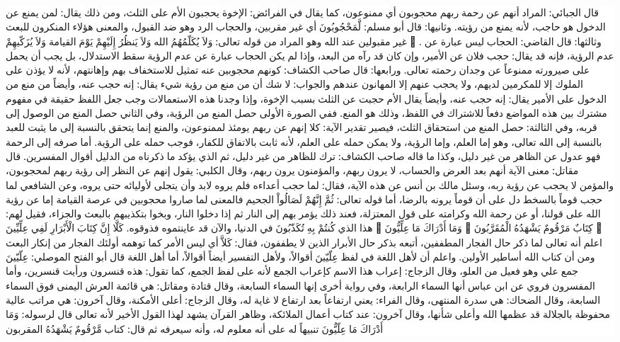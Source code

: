 قال الجبائي: المراد أنهم عن رحمة ربهم محجوبون أي ممنوعون، كما يقال في الفرائض: الإخوة يحجبون الأم على الثلث، ومن ذلك يقال: لمن يمنع عن الدخول هو حاجب، لأنه يمنع من رؤيته.
وثانيها:
قال أبو مسلم:
لَّمَحْجُوبُونَ
أي غير مقربين، والحجاب الرد وهو ضد القبول، والمعنى هؤلاء المنكرون للبعث غير مقبولين عند الله وهو المراد من قوله تعالى:
وَلاَ يُكَلّمُهُمُ الله وَلاَ يَنظُرُ إِلَيْهِمْ يَوْمَ القيامة وَلاَ يُزَكّيهِمْ

.
وثالثها:
قال القاضي: الحجاب ليس عبارة عن عدم الرؤية، فإنه قد يقال: حجب فلان عن الأمير، وإن كان قد رآه من البعد، وإذا لم يكن الحجاب عبارة عن عدم الرؤية سقط الاستدلال، بل يجب أن يحمل على صيرورته ممنوعاً عن وجدان رحمته تعالى.
ورابعها:
قال صاحب الكشاف: كونهم محجوبين عنه تمثيل للاستخفاف بهم وإهانتهم، لأنه لا يؤذن على الملوك إلا للمكرمين لديهم، ولا يحجب عنهم إلا المهانون عندهم والجواب: لا شك أن من منع من رؤية شيء يقال: إنه حجب عنه، وأيضاً من منع من الدخول على الأمير يقال: إنه حجب عنه، وأيضاً يقال الأم حجبت عن الثلث بسبب الإخوة، وإذا وجدنا هذه الاستعمالات وجب جعل اللفظ حقيقة في مفهوم مشترك بين هذه المواضع دفعاً للاشتراك في اللفظ، وذلك هو المنع. ففي الصورة الأولى حصل المنع من الرؤية، وفي الثاني حصل المنع من الوصول إلى قربه، وفي الثالثة: حصل المنع من استحقاق الثلث، فيصير تقدير الآية: كلا إنهم عن ربهم يومئذ لممنوعون، والمنع إنما يتحقق بالنسبة إلى ما يثبت للعبد بالنسبة إلى الله تعالى، وهو إما العلم، وإما الرؤية، ولا يمكن حمله على العلم، لأنه ثابت بالاتفاق للكفار، فوجب حمله على الرؤية.
أما صرفه إلى الرحمة فهو عدول عن الظاهر من غير دليل، وكذا ما قاله صاحب الكشاف:
ترك للظاهر من غير دليل، ثم الذي يؤكد ما ذكرناه من الدليل أقوال المفسرين.
قال مقاتل: معنى الآية أنهم بعد العرض والحساب، لا يرون ربهم، والمؤمنون يرون ربهم، وقال الكلبي: يقول إنهم عن النظر إلى رؤية ربهم لمحجوبون، والمؤمن لا يحجب عن رؤية ربه، وسئل مالك بن أنس عن هذه الآية، فقال: لما حجب أعداءه فلم يروه لابد وأن يتجلى لأوليائه حتى يروه، وعن الشافعي لما حجب قوماً بالسخط دل على أن قوماً يرونه بالرضا، أما قوله تعالى:
ثُمَّ إِنَّهُمْ لَصَالُواْ الجحيم
فالمعنى لما صاروا محجوبين في عرصة القيامة إما عن رؤية الله على قولنا، أو عن رحمة الله وكرامته على قول المعتزلة، فعند ذلك يؤمر بهم إلى النار ثم إذا دخلوا النار، وبخوا بتكذيبهم بالبعث والجزاء، فقيل لهم:
هذا الذي كُنتُمْ بِهِ تُكَذّبُونَ
في الدنيا، والآن قد عاينتموه فذوقوه.
كَلَّا إِنَّ كِتَابَ الْأَبْرَارِ لَفِي عِلِّيِّينَ

وَمَا أَدْرَاكَ مَا عِلِّيُّونَ

كِتَابٌ مَرْقُومٌ
يَشْهَدُهُ الْمُقَرَّبُونَ

اعلم أنه تعالى لما ذكر حال الفجار المطففين، أتبعه بذكر حال الأبرار الذين لا يطففون، فقال:
كَلاَّ
أي ليس الأمر كما توهمه أولئك الفجار من إنكار البعث ومن أن كتاب الله أساطير الأولين.
واعلم أن لأهل اللغة في لفظ
عِلّيّينَ
أقوالاً، ولأهل التفسير أيضاً أقوالاً، أما أهل اللغة قال أبو الفتح الموصلي:
عِلّيّينَ
جمع علي وهو فعيل من العلو، وقال الزجاج: إعراب هذا الاسم كإعراب الجمع لأنه على لفظ الجمع، كما تقول: هذه قنسرون ورأيت قنسرين، وأما المفسرون فروي عن ابن عباس أنها السماء الرابعة، وفي رواية أخرى إنها السماء السابعة، وقال قتادة ومقاتل: هي قائمة العرش اليمنى فوق السماء السابعة، وقال الضحاك: هي سدرة المنتهى، وقال الفراء: يعني ارتفاعاً بعد ارتفاع لا غاية له، وقال الزجاج: أعلى الأمكنة، وقال آخرون: هي مراتب عالية محفوظة بالجلالة قد عظمها الله وأعلى شأنها، وقال آخرون: عند كتاب أعمال الملائكة، وظاهر القرآن يشهد لهذا القول الأخير لأنه تعالى قال لرسوله:
وَمَا أَدْرَاكَ مَا عِلّيُّونَ
تنبيهاً له على أنه معلوم له، وأنه سيعرفه ثم قال:
كتاب مَّرْقُومٌ يَشْهَدُهُ المقربون